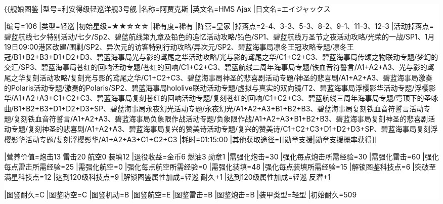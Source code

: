 {{舰娘图鉴
|型号=利安得级轻巡洋舰3号舰
|名称=阿贾克斯
|英文名=HMS Ajax
|日文名=エイジャックス

|编号=106
|类型=轻巡
|初始星级=★★☆☆☆
|稀有度=稀有
|阵营=皇家
|掉落点=2-4、3-3、5-3、8-2、9-1、11-3、12-3
|活动掉落点=碧蓝航线七夕特别活动/七夕/Sp2、碧蓝航线第九章及铅色的追忆活动攻略/铅色/SP1、碧蓝航线万圣节之夜活动攻略/光荣的一战/SP1、1月19日09:00港区改建/围剿/SP2、异次元的访客特别行动攻略/异次元/SP2、碧蓝海事局凛冬王冠攻略专题/凛冬王冠/B1+B2+B3+D1+D2+D3、碧蓝海事局光与影的鸢尾之华活动攻略/光与影的鸢尾之华/C1+C2+C3、碧蓝海事局传颂之物联动专题/梦幻的交汇/SP3、碧蓝海事局苍红的回响活动专题/苍红的回响/C1+C2+C3、碧蓝航线二周年海事局专题/铁血音符誓言/A1+A2+A3、光与影的鸢尾之华复刻活动攻略/复刻光与影的鸢尾之华/C1+C2+C3、碧蓝海事局神圣的悲喜剧活动专题/神圣的悲喜剧/A1+A2+A3、碧蓝海事局激奏的Polaris活动专题/激奏的Polaris/SP2、碧蓝海事局hololive联动活动专题/虚拟与真实的双向镜/T2、碧蓝海事局浮樱影华活动专题/浮樱影华/A1+A2+A3+C1+C2+C3、碧蓝海事局复刻苍红的回响活动专题/复刻苍红的回响/C1+C2+C3、碧蓝航线三周年海事局专题/穹顶下的圣咏曲/B1+B2+B3+D1+D2+D3+SP、碧蓝海事局永夜幻光活动专题/永夜幻光/A1+A2+A3+B1+B2+B3、碧蓝海事局复刻铁血音符誓言活动专题/复刻铁血音符誓言/A1+A2+A3、碧蓝海事局负象限作战活动专题/负象限作战/A1+A2+A3+B1+B2+B3、碧蓝海事局复刻神圣的悲喜剧活动专题/复刻神圣的悲喜剧/A1+A2+A3、碧蓝海事局复兴的赞美诗活动专题/复兴的赞美诗/C1+C2+C3+D1+D2+D3+SP、碧蓝海事局复刻浮樱影华活动专题/复刻浮樱影华/A1+A2+A3+C1+C2+C3
|耗时=01:15:00
|其他获取途径=[[勋章支援|勋章支援概率获得]]

|营养价值=炮击13  雷击20  航空0  装填12
|退役收益=金币6 燃油3 勋章1
|需强化炮击=30
|强化每点炮击所需经验=30
|需强化雷击=60
|强化每点雷击所需经验=25
|需强化航空=0
|强化每点航空所需经验=0
|需强化装填=48
|强化每点装填所需经验=15
|解锁图鉴科技点=6
|突破至满星科技点=12
|达到120级科技点=9
|解锁图鉴属性加成=轻巡 耐久+1
|达到120级属性加成=轻巡 反潜+1

|图鉴耐久=C
|图鉴防空=C
|图鉴机动=B
|图鉴航空=E
|图鉴雷击=B
|图鉴炮击=B
|装甲类型=轻型
|初始耐久=509